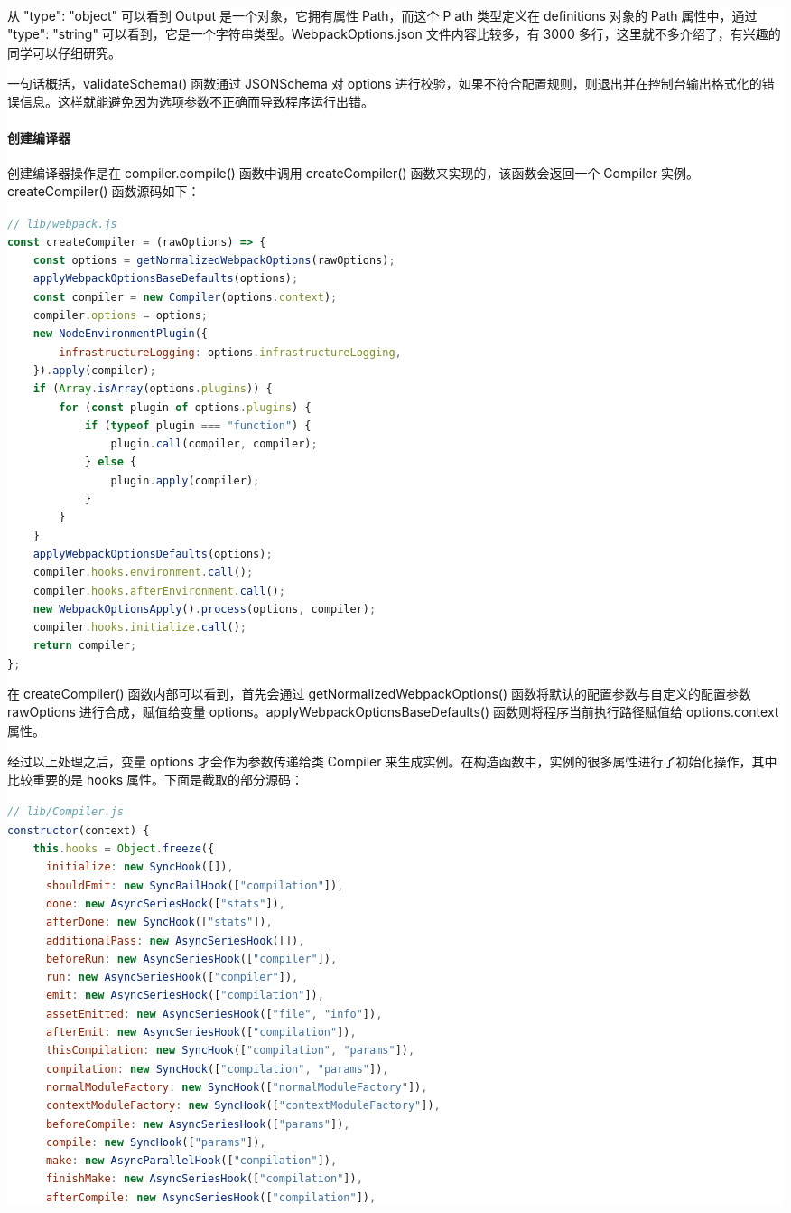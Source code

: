 从 "type": "object" 可以看到 Output 是一个对象，它拥有属性 Path，而这个 P ath 类型定义在 definitions 对象的 Path 属性中，通过 "type": "string" 可以看到，它是一个字符串类型。WebpackOptions.json 文件内容比较多，有 3000 多行，这里就不多介绍了，有兴趣的同学可以仔细研究。

一句话概括，validateSchema() 函数通过 JSONSchema 对 options 进行校验，如果不符合配置规则，则退出并在控制台输出格式化的错误信息。这样就能避免因为选项参数不正确而导致程序运行出错。

#### 创建编译器

创建编译器操作是在 compiler.compile() 函数中调用 createCompiler() 函数来实现的，该函数会返回一个 Compiler 实例。createCompiler() 函数源码如下：

```js
// lib/webpack.js
const createCompiler = (rawOptions) => {
	const options = getNormalizedWebpackOptions(rawOptions);
	applyWebpackOptionsBaseDefaults(options);
	const compiler = new Compiler(options.context);
	compiler.options = options;
	new NodeEnvironmentPlugin({
		infrastructureLogging: options.infrastructureLogging,
	}).apply(compiler);
	if (Array.isArray(options.plugins)) {
		for (const plugin of options.plugins) {
			if (typeof plugin === "function") {
				plugin.call(compiler, compiler);
			} else {
				plugin.apply(compiler);
			}
		}
	}
	applyWebpackOptionsDefaults(options);
	compiler.hooks.environment.call();
	compiler.hooks.afterEnvironment.call();
	new WebpackOptionsApply().process(options, compiler);
	compiler.hooks.initialize.call();
	return compiler;
};
```

在 createCompiler() 函数内部可以看到，首先会通过 getNormalizedWebpackOptions() 函数将默认的配置参数与自定义的配置参数 rawOptions 进行合成，赋值给变量 options。applyWebpackOptionsBaseDefaults() 函数则将程序当前执行路径赋值给 options.context 属性。

经过以上处理之后，变量 options 才会作为参数传递给类 Compiler 来生成实例。在构造函数中，实例的很多属性进行了初始化操作，其中比较重要的是 hooks 属性。下面是截取的部分源码：

```js
// lib/Compiler.js
constructor(context) {
    this.hooks = Object.freeze({
      initialize: new SyncHook([]),
      shouldEmit: new SyncBailHook(["compilation"]),
      done: new AsyncSeriesHook(["stats"]),
      afterDone: new SyncHook(["stats"]),
      additionalPass: new AsyncSeriesHook([]),
      beforeRun: new AsyncSeriesHook(["compiler"]),
      run: new AsyncSeriesHook(["compiler"]),
      emit: new AsyncSeriesHook(["compilation"]),
      assetEmitted: new AsyncSeriesHook(["file", "info"]),
      afterEmit: new AsyncSeriesHook(["compilation"]),
      thisCompilation: new SyncHook(["compilation", "params"]),
      compilation: new SyncHook(["compilation", "params"]),
      normalModuleFactory: new SyncHook(["normalModuleFactory"]),
      contextModuleFactory: new SyncHook(["contextModuleFactory"]),
      beforeCompile: new AsyncSeriesHook(["params"]),
      compile: new SyncHook(["params"]),
      make: new AsyncParallelHook(["compilation"]),
      finishMake: new AsyncSeriesHook(["compilation"]),
      afterCompile: new AsyncSeriesHook(["compilation"]),
```